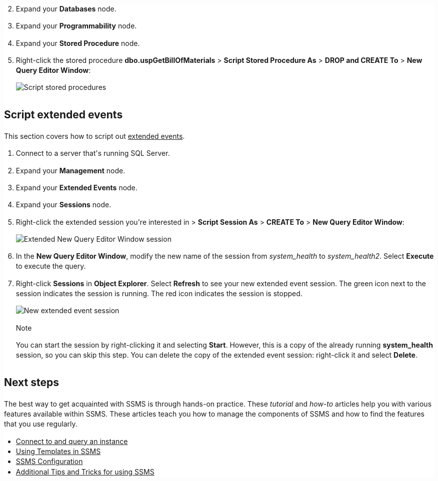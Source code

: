 2. Expand your **Databases** node.

3. Expand your **Programmability** node. 

4. Expand your **Stored Procedure** node.

5. Right-click the stored procedure **dbo.uspGetBillOfMaterials** > **Script Stored Procedure As** > **DROP and CREATE To** > **New Query Editor Window**:

    ![Script stored procedures](media/scripting-ssms/scriptstoredprocedure.PNG)

## Script extended events

This section covers how to script out [extended events](https://docs.microsoft.com/sql/relational-databases/extended-events/extended-events).

1. Connect to a server that's running SQL Server.

2. Expand your **Management** node.

3. Expand your **Extended Events** node.

4. Expand your **Sessions** node.

5. Right-click the extended session you're interested in > **Script Session As** > **CREATE To** > **New Query Editor Window**:

    ![Extended New Query Editor Window session](media/scripting-ssms/scriptxevents.png)

6. In the **New Query Editor Window**, modify the new name of the session from *system_health* to *system_health2*. Select **Execute** to execute the query.

7. Right-click **Sessions** in **Object Explorer**. Select **Refresh** to see your new extended event session. The green icon next to the session indicates the session is running. The red icon indicates the session is stopped.

    ![New extended event session](media/scripting-ssms/newxevent.png)

    >[!NOTE]
    > You can start the session by right-clicking it and selecting **Start**. However, this is a copy of the already running **system_health** session, so you can skip this step. You can delete the copy of the extended event session: right-click it and select **Delete**.

## Next steps

The best way to get acquainted with SSMS is through hands-on practice. These *tutorial* and *how-to* articles help you with various features available within SSMS. These articles teach you how to manage the components of SSMS and how to find the features that you use regularly.

* [Connect to and query an instance](connect-query-sql-server.md)
* [Using Templates in SSMS](../template/templates-ssms.md)
* [SSMS Configuration](ssms-configuration.md)
* [Additional Tips and Tricks for using SSMS](ssms-tricks.md)
